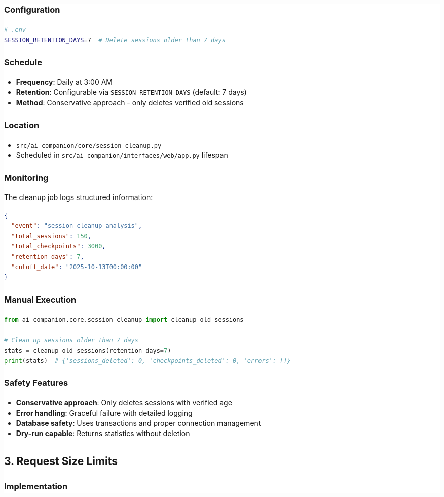 ### Configuration

```bash
# .env
SESSION_RETENTION_DAYS=7  # Delete sessions older than 7 days
```

### Schedule

- **Frequency**: Daily at 3:00 AM
- **Retention**: Configurable via `SESSION_RETENTION_DAYS` (default: 7 days)
- **Method**: Conservative approach - only deletes verified old sessions

### Location

- `src/ai_companion/core/session_cleanup.py`
- Scheduled in `src/ai_companion/interfaces/web/app.py` lifespan

### Monitoring

The cleanup job logs structured information:

```json
{
  "event": "session_cleanup_analysis",
  "total_sessions": 150,
  "total_checkpoints": 3000,
  "retention_days": 7,
  "cutoff_date": "2025-10-13T00:00:00"
}
```

### Manual Execution

```python
from ai_companion.core.session_cleanup import cleanup_old_sessions

# Clean up sessions older than 7 days
stats = cleanup_old_sessions(retention_days=7)
print(stats)  # {'sessions_deleted': 0, 'checkpoints_deleted': 0, 'errors': []}
```

### Safety Features

- **Conservative approach**: Only deletes sessions with verified age
- **Error handling**: Graceful failure with detailed logging
- **Database safety**: Uses transactions and proper connection management
- **Dry-run capable**: Returns statistics without deletion

## 3. Request Size Limits

### Implementation
